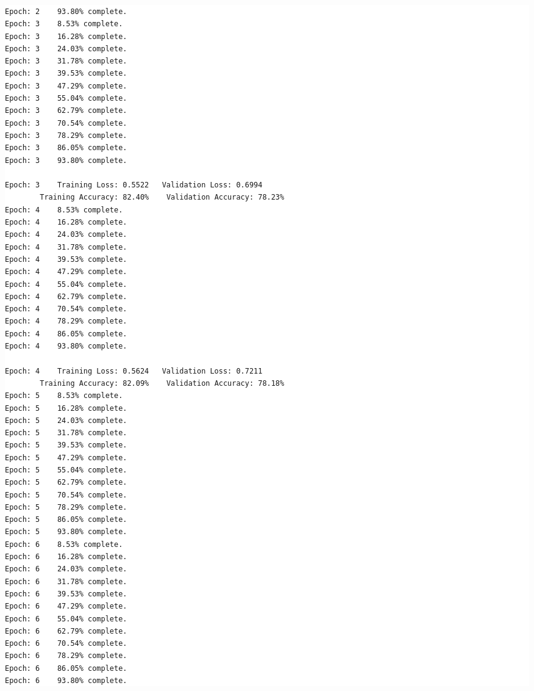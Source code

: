     Epoch: 2	93.80% complete.
    Epoch: 3	8.53% complete.
    Epoch: 3	16.28% complete.
    Epoch: 3	24.03% complete.
    Epoch: 3	31.78% complete.
    Epoch: 3	39.53% complete.
    Epoch: 3	47.29% complete.
    Epoch: 3	55.04% complete.
    Epoch: 3	62.79% complete.
    Epoch: 3	70.54% complete.
    Epoch: 3	78.29% complete.
    Epoch: 3	86.05% complete.
    Epoch: 3	93.80% complete.
    
    Epoch: 3 	Training Loss: 0.5522 	Validation Loss: 0.6994
    		Training Accuracy: 82.40%	 Validation Accuracy: 78.23%
    Epoch: 4	8.53% complete.
    Epoch: 4	16.28% complete.
    Epoch: 4	24.03% complete.
    Epoch: 4	31.78% complete.
    Epoch: 4	39.53% complete.
    Epoch: 4	47.29% complete.
    Epoch: 4	55.04% complete.
    Epoch: 4	62.79% complete.
    Epoch: 4	70.54% complete.
    Epoch: 4	78.29% complete.
    Epoch: 4	86.05% complete.
    Epoch: 4	93.80% complete.
    
    Epoch: 4 	Training Loss: 0.5624 	Validation Loss: 0.7211
    		Training Accuracy: 82.09%	 Validation Accuracy: 78.18%
    Epoch: 5	8.53% complete.
    Epoch: 5	16.28% complete.
    Epoch: 5	24.03% complete.
    Epoch: 5	31.78% complete.
    Epoch: 5	39.53% complete.
    Epoch: 5	47.29% complete.
    Epoch: 5	55.04% complete.
    Epoch: 5	62.79% complete.
    Epoch: 5	70.54% complete.
    Epoch: 5	78.29% complete.
    Epoch: 5	86.05% complete.
    Epoch: 5	93.80% complete.
    Epoch: 6	8.53% complete.
    Epoch: 6	16.28% complete.
    Epoch: 6	24.03% complete.
    Epoch: 6	31.78% complete.
    Epoch: 6	39.53% complete.
    Epoch: 6	47.29% complete.
    Epoch: 6	55.04% complete.
    Epoch: 6	62.79% complete.
    Epoch: 6	70.54% complete.
    Epoch: 6	78.29% complete.
    Epoch: 6	86.05% complete.
    Epoch: 6	93.80% complete.
    